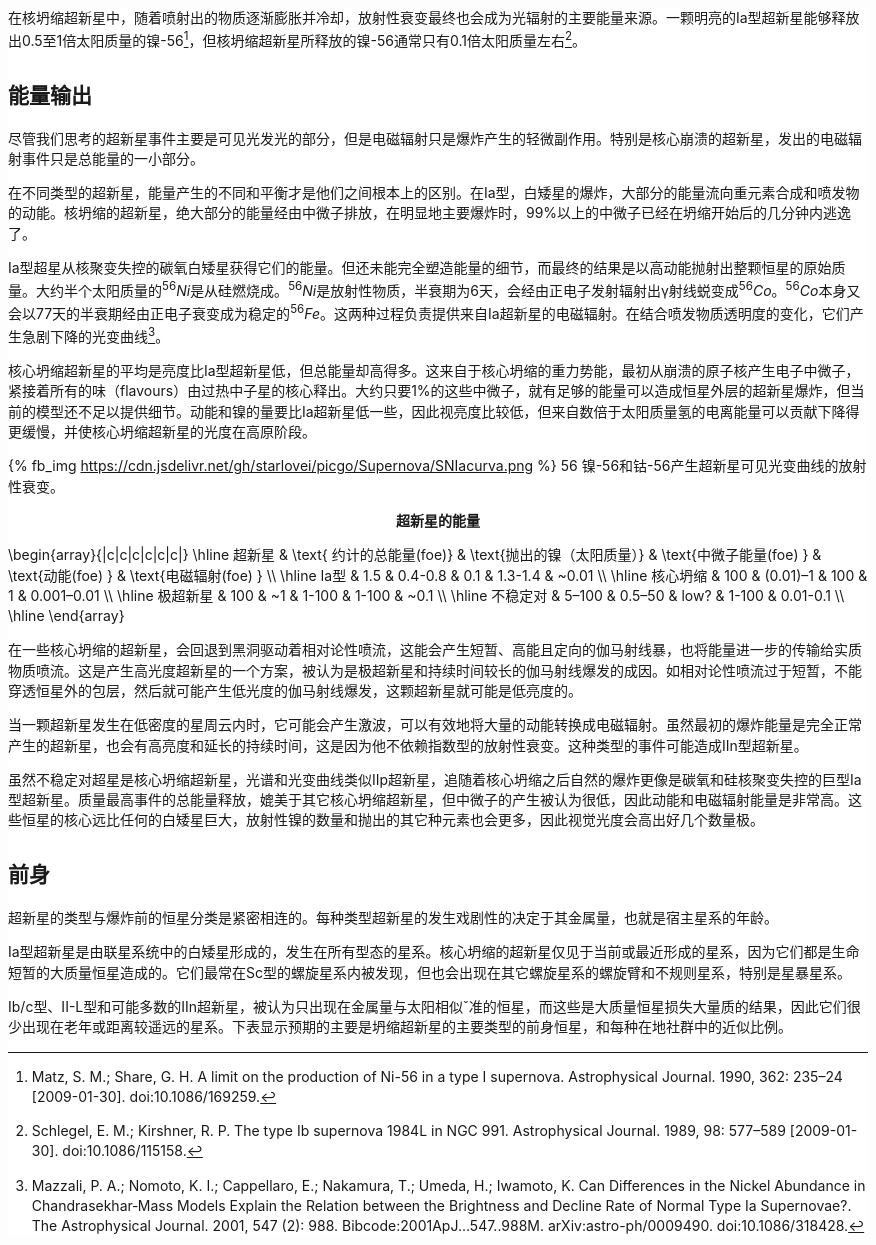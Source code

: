 在核坍缩超新星中，随着喷射出的物质逐渐膨胀并冷却，放射性衰变最终也会成为光辐射的主要能量来源。一颗明亮的Ia型超新星能够释放出0.5至1倍太阳质量的镍-56[^110]，但核坍缩超新星所释放的镍-56通常只有0.1倍太阳质量左右[^111]。

## 能量输出

尽管我们思考的超新星事件主要是可见光发光的部分，但是电磁辐射只是爆炸产生的轻微副作用。特别是核心崩溃的超新星，发出的电磁辐射事件只是总能量的一小部分。

在不同类型的超新星，能量产生的不同和平衡才是他们之间根本上的区别。在Ia型，白矮星的爆炸，大部分的能量流向重元素合成和喷发物的动能。核坍缩的超新星，绝大部分的能量经由中微子排放，在明显地主要爆炸时，99%以上的中微子已经在坍缩开始后的几分钟内逃逸了。

Ia型超星从核聚变失控的碳氧白矮星获得它们的能量。但还未能完全塑造能量的细节，而最终的结果是以高动能抛射出整颗恒星的原始质量。大约半个太阳质量的$^{56}Ni$是从硅燃烧成。$^{56}Ni$是放射性物质，半衰期为6天，会经由正电子发射辐射出γ射线蜕变成$^{56}Co$。$^{56}Co$本身又会以77天的半衰期经由正电子衰变成为稳定的$^{56}Fe$。这两种过程负责提供来自Ia超新星的电磁辐射。在结合喷发物质透明度的变化，它们产生急剧下降的光变曲线[^112]。

核心坍缩超新星的平均是亮度比Ia型超新星低，但总能量却高得多。这来自于核心坍缩的重力势能，最初从崩溃的原子核产生电子中微子，紧接着所有的味（flavours）由过热中子星的核心释出。大约只要1%的这些中微子，就有足够的能量可以造成恒星外层的超新星爆炸，但当前的模型还不足以提供细节。动能和镍的量要比Ia超新星低一些，因此视亮度比较低，但来自数倍于太阳质量氢的电离能量可以贡献下降得更缓慢，并使核心坍缩超新星的光度在高原阶段。

{% fb_img https://cdn.jsdelivr.net/gh/starlovei/picgo/Supernova/SNIacurva.png %}
56 镍-56和钴-56产生超新星可见光变曲线的放射性衰变。

**<center>超新星的能量</center>**

\begin{array}{|c|c|c|c|c|c|}
\hline
超新星 & \text{	约计的总能量(foe)} & \text{抛出的镍（太阳质量）} & \text{中微子能量(foe) } & \text{动能(foe) } & \text{电磁辐射(foe) } \\\\
\hline
Ia型 & 1.5 & 0.4-0.8 & 0.1 & 1.3-1.4 & ~0.01 \\\\
\hline
核心坍缩 & 100 & (0.01)–1 & 100 & 1 & 0.001–0.01 \\\\
\hline
极超新星 & 100 & ~1 & 1-100 & 1-100 & ~0.1 \\\\
\hline
不稳定对 & 5–100 & 0.5–50 & low? & 1-100 & 0.01-0.1 \\\\
\hline
\end{array}

在一些核心坍缩的超新星，会回退到黑洞驱动着相对论性喷流，这能会产生短暂、高能且定向的伽马射线暴，也将能量进一步的传输给实质物质喷流。这是产生高光度超新星的一个方案，被认为是极超新星和持续时间较长的伽马射线爆发的成因。如相对论性喷流过于短暂，不能穿透恒星外的包层，然后就可能产生低光度的伽马射线爆发，这颗超新星就可能是低亮度的。

当一颗超新星发生在低密度的星周云内时，它可能会产生激波，可以有效地将大量的动能转换成电磁辐射。虽然最初的爆炸能量是完全正常产生的超新星，也会有高亮度和延长的持续时间，这是因为他不依赖指数型的放射性衰变。这种类型的事件可能造成IIn型超新星。

虽然不稳定对超星是核心坍缩超新星，光谱和光变曲线类似IIp超新星，追随着核心坍缩之后自然的爆炸更像是碳氧和硅核聚变失控的巨型Ia型超新星。质量最高事件的总能量释放，媲美于其它核心坍缩超新星，但中微子的产生被认为很低，因此动能和电磁辐射能量是非常高。这些恒星的核心远比任何的白矮星巨大，放射性镍的数量和抛出的其它种元素也会更多，因此视觉光度会高出好几个数量极。

## 前身

超新星的类型与爆炸前的恒星分类是紧密相连的。每种类型超新星的发生戏剧性的决定于其金属量，也就是宿主星系的年龄。

Ia型超新星是由联星系统中的白矮星形成的，发生在所有型态的星系。核心坍缩的超新星仅见于当前或最近形成的星系，因为它们都是生命短暂的大质量恒星造成的。它们最常在Sc型的螺旋星系内被发现，但也会出现在其它螺旋星系的螺旋臂和不规则星系，特别是星暴星系。

Ib/c型、II-L型和可能多数的IIn超新星，被认为只出现在金属量与太阳相似ˇ准的恒星，而这些是大质量恒星损失大量质的结果，因此它们很少出现在老年或距离较遥远的星系。下表显示预期的主要是坍缩超新星的主要类型的前身恒星，和每种在地社群中的近似比例。


[^1]: Giacobbe, F. W. [How a Type II Supernova Explodes](http://adsabs.harvard.edu/abs/2005EJTP....2f..30G). Electronic Journal of Theoretical Physics. 2005, 2 (6): 30–38 [2009-01-28].
[^2]: [Introduction to Supernova Remnants](http://heasarc.gsfc.nasa.gov/docs/objects/snrs/snrstext.html). NASA Goddard Space Flight Center. 2006-07-27 [2009-01-28].
[^3]: Schawinski, K. Justham, S.; Wolf, C.; Podsiadlowski, P.; Sullivan, M.; Steenbrugge, K. C.; Bell, T.; Röser, H.-J.; Walker, E. S.; Astier, P.; Balam, D.; Balland, C.; Carlberg, R.; Conley, A.; Fouchez, D.; Guy, J.; Hardin, D.; Hook, I.; Howell, D. A.; Pain, R.; Perrett, K.; Pritchet, C.; Regnault, N.; Yi, S. K. Supernova Shock Breakout from a Red Supergiant. Science Express. 2008, 321: 223. [PMID 18556514](https://www.ncbi.nlm.nih.gov/pubmed/18556514). [doi:10.1126/science.1160456](https://dx.doi.org/10.1126%2Fscience.1160456).
[^4]: Ott, C. D.; 等. Core-Collapse Supernovae, Neutrinos, and Gravitational Waves. Nuclear Physics B: Proceedings Supplement. 2012, 235: 381. [Bibcode:2013NuPhS.235..381O](https://ui.adsabs.harvard.edu/abs/2013NuPhS.235..381O). [arXiv:1212.4250](https://arxiv.org/abs/1212.4250). [doi:10.1016/j.nuclphysbps.2013.04.036](https://dx.doi.org/10.1016%2Fj.nuclphysbps.2013.04.036).
[^5]: Ackermann, M.; 等. Detection of the Characteristic Pion-Decay Signature in Supernova Remnants. Science. 2013, 339 (6121): 807–11. [Bibcode:2013Sci...339..807A](https://ui.adsabs.harvard.edu/abs/2013Sci...339..807A). [PMID 23413352](https://www.ncbi.nlm.nih.gov/pubmed/23413352). [arXiv:1302.3307](https://arxiv.org/abs/1302.3307). [doi:10.1126/science.1231160](https://dx.doi.org/10.1126%2Fscience.1231160).
[^6]: Osterbrock, D. E. Who Really Coined the Word Supernova? Who First Predicted Neutron Stars?. [Bulletin of the American Astronomical Society](https://zh.wikipedia.org/wiki/Bulletin_of_the_American_Astronomical_Society). 2001, 33: 1330. [Bibcode:2001AAS...199.1501O](https://ui.adsabs.harvard.edu/abs/2001AAS...199.1501O).
[^7]: Reynolds, S. P.; 等. The Youngest Galactic Supernova Remnant: G1.9+0.3. The Astrophysical Journal Letters. 2008, 680 (1): L41–L44. [Bibcode:2008ApJ...680L..41R](https://ui.adsabs.harvard.edu/abs/2008ApJ...680L..41R). [arXiv:0803.1487](https://arxiv.org/abs/0803.1487). [doi:10.1086/589570](https://dx.doi.org/10.1086%2F589570).
[^8]: Adams, S. M.; Kochanek, C. S.; Beacom, J. F.; Vagins, M. R.; Stanek, K. Z. Observing the Next Galactic Supernova. [The Astrophysical Journal](https://zh.wikipedia.org/wiki/The_Astrophysical_Journal). 2013, 778 (2): 164. [Bibcode:2013ApJ...778..164A](https://ui.adsabs.harvard.edu/abs/2013ApJ...778..164A). [arXiv:1306.0559](https://arxiv.org/abs/1306.0559). [doi:10.1088/0004-637X/778/2/164](https://dx.doi.org/10.1088%2F0004-637X%2F778%2F2%2F164).
[^9]: Whittet, D. C. B. Dust in the Galactic Environment. CRC Press. 2003: 45–46. [ISBN 0-7503-0624-6](https://zh.wikipedia.org/wiki/Special:%E7%BD%91%E7%BB%9C%E4%B9%A6%E6%BA%90/0-7503-0624-6).
[^10]: Krebs, J.; Hillebrandt, W. [The interaction of supernova shockfronts and nearby interstellar clouds](http://adsabs.harvard.edu/abs/1983A&A...128..411K). [Astronomy and Astrophysics](https://zh.wikipedia.org/wiki/%E5%A4%A9%E6%96%87%E4%B8%8E%E5%A4%A9%E4%BD%93%E7%89%A9%E7%90%86%E5%AD%A6%E6%8A%A5). 1983, 128 (2): 411–419 [2007-02-01].
[^11]: Allen, Jesse. [Supernova Effects](https://web.archive.org/web/20061211103854/http://imagine.gsfc.nasa.gov/docs/ask_astro/answers/980202b.html). NASA. 1998-02-02 [2009-02-02]. （原始内容存档于2006-12-11）.
[^12]: Boss, Alan P.; Ipatov, Sergei I.; Keiser, Sandra A.; Myhill, Elizabeth A.; Vanhala, Harri A. T. Simultaneous Triggered Collapse of the Presolar Dense Cloud Core and Injection of Short-Lived Radioisotopes by a Supernova Shock Wave. The Astrophysical Journal: L119–122. [Bibcode:2008ApJ...686L.119B](https://ui.adsabs.harvard.edu/abs/2008ApJ...686L.119B). [doi:10.1086/593057](https://dx.doi.org/10.1086%2F593057).
[^13]: Boss, A. P.; Ipatov, S. I.; Keiser, S. A.; Myhill, E. A.; Vanhala, H. A. T. Simultaneous Triggered Collapse of the Presolar Dense Cloud Core and Injection of Short-Lived Radioisotopes by a Supernova Shock Wave. The Astrophysical Journal Letters. 2008, 686 (2): L119–L122. [Bibcode:2008ApJ...686L.119B](https://ui.adsabs.harvard.edu/abs/2008ApJ...686L.119B). [arXiv:0809.3045](https://arxiv.org/abs/0809.3045). [doi:10.1086/593057](https://dx.doi.org/10.1086%2F593057).
[^14]: Motz, L.; Weaver, J. H. [The Story of Astronomy](http://books.google.com/?id=HRcddzNMlzkC&pg=PA76&dq#v=onepage&q=&f=false). Basic Books. 2001: 76. [ISBN 0-7382-0586-9](https://zh.wikipedia.org/wiki/Special:%E7%BD%91%E7%BB%9C%E4%B9%A6%E6%BA%90/0-7382-0586-9).
[^15]: Winkler, P. F.; Gupta, G.; Long, K. S. The SN 1006 Remnant: Optical Proper Motions, Deep Imaging, Distance, and Brightness at Maximum. [Astrophysical Journal](https://zh.wikipedia.org/wiki/Astrophysical_Journal). 2003, 585 (1): 324. [Bibcode:2003ApJ...585..324W](https://ui.adsabs.harvard.edu/abs/2003ApJ...585..324W). [arXiv:astro-ph/0208415](https://arxiv.org/abs/astro-ph/0208415). [doi:10.1086/345985](https://dx.doi.org/10.1086%2F345985).
[^16]: Clark, D. H.; Stephenson, F. R. The Historical Supernovae. Supernovae: A survey of current research; Proceedings of the Advanced Study Institute, Cambridge, England, June 29-July 10, 1981. Dordrecht: D. Reidel: 355–370. 1982. [Bibcode:1982sscr.conf..355C](https://ui.adsabs.harvard.edu/abs/1982sscr.conf..355C).
[^17]: Baade, W. No. 675. Nova Ophiuchi of 1604 as a supernova. Contributions from the Mount Wilson Observatory / Carnegie Institution of Washington. 1943, 675: 1–9. [Bibcode:1943CMWCI.675....1B](https://ui.adsabs.harvard.edu/abs/1943CMWCI.675....1B).
[^18]: da Silva, L. A. L. The Classification of Supernovae. Astrophysics and Space Science. 1993, 202 (2): 215–236. [Bibcode:1993Ap&SS.202..215D](https://ui.adsabs.harvard.edu/abs/1993Ap&SS.202..215D). [doi:10.1007/BF00626878](https://dx.doi.org/10.1007%2FBF00626878).
[^19]: Kowal, C. T. Absolute magnitudes of supernovae. [Astronomical Journal](https://zh.wikipedia.org/wiki/Astronomical_Journal). 1968, 73: 1021–1024. [Bibcode:1968AJ.....73.1021K](https://ui.adsabs.harvard.edu/abs/1968AJ.....73.1021K). [doi:10.1086/110763](https://dx.doi.org/10.1007%2FBF00626878).
[^20]: Leibundgut, B.; 等. A cosmological surprise: The universe accelerates. Europhysics News. 2003, 32 (4): 121. [Bibcode:2001ENews..32..121L](https://ui.adsabs.harvard.edu/abs/2001ENews..32..121L). [doi:10.1086/378560](https://dx.doi.org/10.1086%2F378560).
[^21]: Fabian, A. C. A Blast from the Past. Science. 2008, 320 (5880): 1167–1168. [PMID 18511676](https://www.ncbi.nlm.nih.gov/pubmed/18511676). [doi:10.1126/science.1158538](https://dx.doi.org/10.1126%2Fscience.1158538).
[^22]: Iyudin, A. F.; 等. Emission from 44Ti associated with a previously unknown Galactic supernova. [Nature](https://zh.wikipedia.org/wiki/Nature_(journal)). 1998, 396 (6707): 142–144. [Bibcode:1998Natur.396..142I](https://ui.adsabs.harvard.edu/abs/1998Natur.396..142I). [doi:10.1038/24106](https://dx.doi.org/10.1038%2F24106).
[^23]: Aschenbach, B. Discovery of a young nearby supernova remnant. Nature. 1998, 396 (6707): 141–142. [Bibcode:1998Natur.396..141A](https://ui.adsabs.harvard.edu/abs/1998Natur.396..141A). [doi:10.1038/24103](https://dx.doi.org/10.1038%2F24103).
[^24]: Motizuki, Y.; 等. An Antarctic ice core recording both supernovae and solar cycles. 2009. [arXiv:0902.3446](https://arxiv.org/abs/0902.3446) [astro-ph.HE](https://arxiv.org/archive/astro-ph.HE).
[^25]: Fu-Yuan Zhao, R. G. Strom, Shi-Yang Jiang. [The Guest Star of AD185 Must Have Been a Supernova](http://www.iop.org/EJ/abstract/1009-9271/6/5/17). Chinese Journal of Astronomy and Astrophysics. 2006, 6 (5): 635–640.
[^26]: [Astronomers Peg Brightness of History’s Brightest Star](http://www.noao.edu/outreach/press/pr03/pr0304.html) (新闻稿). National Optical Astronomy Observatory. 2003-03-05 [2009-02-05].
[^27]: Miller, Williams C. Two possible astronomical pictographs found in northern Arizona. Plateau. 1955, 27 (4): 6–13.
[^28]: De nova stella. (2009).In Encyclopædia Britannica. Retrieved February 19, 2009, from Encyclopædia Britannica Online: http://www.britannica.com/EBchecked/topic/153867/De-nova-stella
[^29]: [W. P. Watson Antiquarian Books](https://web.archive.org/web/20090602133833/http://www.polybiblio.com/watbooks/3207.html). [2009-02-19]. （原始内容存档于2009-06-02）.
[^30]: Beesley, D. E. [Isaac Ward and S Andromedae](http://adsabs.harvard.edu/abs/1985IrAJ...17...98B). Irish Astronomical Journal. 1985, 17(2): 98.
[^31]: [SN1987A in the Large Magellanic Cloud](http://heritage.stsci.edu/1999/04/fast_facts.html). Hubble Heritage Project. [2009-02-19].
[^32]: [NASA's Chandra Sees Brightest Supernova Ever](http://www.nasa.gov/mission_pages/chandra/news/chandra_bright_supernova.html), NASA Press Release on the Discovery, 2007-05-07
[^33]: Baade, W.; Zwicky, F. [On Super-novae](https://www.ncbi.nlm.nih.gov/pmc/articles/PMC1076395). [Proceedings of the National Academy of Sciences](https://zh.wikipedia.org/wiki/Proceedings_of_the_National_Academy_of_Sciences). 1934, 20 (5): 254–259. [Bibcode:1934PNAS...20..254B](https://ui.adsabs.harvard.edu/abs/1934PNAS...20..254B). [PMC 1076395](https://www.ncbi.nlm.nih.gov/pmc/articles/PMC1076395). [PMID 16587881](https://www.ncbi.nlm.nih.gov/pubmed/16587881). [doi:10.1073/pnas.20.5.254](https://dx.doi.org/10.1073%2Fpnas.20.5.254).
[^34]: Murdin, P.; Murdin, Lesley. Supernovae 2nd. [Cambridge University Press](https://zh.wikipedia.org/wiki/Cambridge_University_Press). 1985: 42. [ISBN 0-521-30038-X](https://zh.wikipedia.org/wiki/Special:%E7%BD%91%E7%BB%9C%E4%B9%A6%E6%BA%90/0-521-30038-X).
[^35]: Colgate, S. A.; McKee, C. Early Supernova Luminosity. The Astrophysical Journal. 1969, 157: 623. [Bibcode:1969ApJ...157..623C](https://ui.adsabs.harvard.edu/abs/1969ApJ...157..623C). [doi:10.1086/150102](https://dx.doi.org/10.1086%2F150102).
[^36]: Zuckerman, B.; Malkan, M. A. The Origin and Evolution of the Universe. Jones & Bartlett Learning. 1996: 68. ISBN 0-7637-0030-4.
[^37]: Filippenko, A. V.; Li, W. D.; Treffer, R. R.; Modjaz, M. The Lick Observatory Supernova Search with the Katzman Automatic Imaging Telescope. (编) Paczynski, B.; Chen, W.-P.; Lemme, C. Small Telescope Astronomy on Global Scale. ASP Conference Series. San Francisco: Astronomical Society of the Pacific: 121. 2001. Bibcode:2001ASPC..246..121F. ISBN 978-1-58381-084-2.
[^38]: Antonioli, P.; 等. SNEWS: The SuperNova Early Warning System. New Journal of Physics. 2004, 6: 114. Bibcode:2004NJPh....6..114A. arXiv:astro-ph/0406214. doi:10.1088/1367-2630/6/1/114.
[^39]: Scholberg, Kate. SNEWS: The supernova early warning system. AIP Conference Proceedings. 2000, 523: 355. Bibcode:2000AIPC..523..355. arXiv:astro-ph/9911359. doi:10.1063/1.1291879.
[^40]: Beacom, J. F. Supernova neutrinos and the neutrino masse. Revista Mexicana de Fisica. 1999, 45 (2): 36. Bibcode:1999RMxF...45...36B. arXiv:hep-ph/9901300.
[^41]: A star set to explode. SpaceTelescope.org. [2014-01-07].
[^42]: Frieman, J. A.; 等. The Sloan Digital Sky Survey-Ii Supernova Survey: Technical Summary. The Astronomical Journal. 2008, 135: 338. Bibcode:2008AJ....135..338F. arXiv:0708.2749. doi:10.1088/0004-6256/135/1/338.
[^43]: Perlmutter, S. A.; 等. Scheduled discovery of 7+ high-redshift SNe: First cosmology results and bounds on q0. (编) Ruiz-Lapuente, P.; Canal, R.; Isern, J. Thermonuclear Supernovae, Proceedings of the NATO Advanced Study Institute. NATO Advanced Science Institutes Series C. Dordrecth: Kluwer Academic Publishers: 749. 1997. Bibcode:1997ASIC..486..749P. arXiv:astro-ph/9602122.
[^44]: Linder, E. V.; Huterer, D. Importance of supernovae at z > 1.5 to probe dark energy. Physical Review D. 2003, 67 (8): 081303. Bibcode:2002astro.ph..8138L. arXiv:astro-ph/0208138. doi:10.1103/PhysRevD.67.081303.
[^45]: Perlmutter, S.; 等. Measurements of the Cosmological Parameters Ω and Λ from the First Seven Supernovae at z ≥ 0.35. The Astrophysical Journal. 1997, 483 (2): 565. Bibcode:1997ApJ...483..565P. arXiv:astro-ph/9608192. doi:10.1086/304265.
[^46]: Copin, Y.; 等. The Nearby Supernova Factory. New Astronomy Review. 2006, 50 (4–5): 436. Bibcode:2006NewAR..50..436C. doi:10.1016/j.newar.2006.02.035.
[^47]: Kirshner, R. P. Type I supernovae: An observer's view. AIP Conference Proceedings. 1980, 63: 33. Bibcode:1980AIPC...63...33K. doi:10.1063/1.32212.
[^48]: List of Supernovae. IAU Central Bureau for Astronomical Telegrams. [2010-10-25].
[^49]: The Padova-Asiago supernova catalogue. Osservatorio Astronomico di Padova. [2014-01-10].
[^50]: Artist's impression of supernova 1993J. SpaceTelescope.org. [2014-09-12].
[^51]: Cappellaro, E.; Turatto, M. Supernova Types and Rates. Influence of Binaries on Stellar Population Studies. Dordrecht: Kluwer Academic Publishers: 199. 2001. Bibcode:2001ASSL..264..199C. ISBN 978-0-7923-7104-5. arXiv:astro-ph/0012455. doi:10.1007/978-94-015-9723-4_16.
[^52]: Montes, M. Supernova Taxonomy. US Naval Research Laboratory. 2002-02-12 [2006-11-09]. （原始内容存档于2006-10-18）.
[^53]: Doggett, J. B.; Branch, D. A comparative study of supernova light curves. The Astronomical Journal. 1985, 90: 2303. Bibcode:1985AJ.....90.2303D. doi:10.1086/113934.
[^54]: Zwicky, F. NGC 1058 and its Supernova 1961. The Astrophysical Journal. 1964, 139: 514. Bibcode:1964ApJ...139..514Z. doi:10.1086/147779.
[^55]: Zwicky, F. New Observations of Importance to Cosmology. (编) McVittie, G. C. Problems of Extra-Galactic Research, Proceedings from IAU Symposium. New York: Macmillan Press: 347. 1962. Bibcode:1962IAUS...15..347Z.
[^56]: Li, W.; Leaman, J.; Chornock, R.; Filippenko, A. V.; Poznanski, D.; Ganeshalingam, M.; Wang, X.; Modjaz, M.; Jha, S.; Foley, R. J.; Smith, N. Nearby supernova rates from the Lick Observatory Supernova Search – II. The observed luminosity functions and fractions of supernovae in a complete sample. Monthly Notices of the Royal Astronomical Society. 2011, 412 (3): 1441. Bibcode:2011MNRAS.412.1441L. arXiv:1006.4612. doi:10.1111/j.1365-2966.2011.18160.x.
[^57]: Richardson, D.; Branch, D.; Casebeer, D.; Millard, J.; Thomas, R. C.; Baron, E. A Comparative Study of the Absolute Magnitude Distributions of Supernovae. The Astronomical Journal. 2002, 123 (2): 745. Bibcode:2002AJ....123..745R. arXiv:astro-ph/0112051. doi:10.1086/338318.
[^58]: The Rise and Fall of a Supernova. ESO Picture of the Week. [2013-06-14].
[^59]: Piro, A. L.; Thompson, T. A.; Kochanek, C. S. Reconciling 56Ni production in Type Ia supernovae with double degenerate scenarios. Monthly Notices of the Royal Astronomical Society. 2014, 438 (4): 3456. Bibcode:2014MNRAS.438.3456P. arXiv:1308.0334. doi:10.1093/mnras/stt2451.
[^60]: Chen, W. C.; Li, X. D. On the Progenitors of Super-Chandrasekhar Mass Type Ia Supernovae. The Astrophysical Journal. 2009, 702: 686. Bibcode:2009ApJ...702..686C. arXiv:0907.0057. doi:10.1088/0004-637X/702/1/686.
[^61]: Howell, D. A.; Sullivan, M.; Conley, A.; Carlberg, R. Predicted and Observed Evolution in the Mean Properties of Type Ia Supernovae with Redshift. Astrophysical Journal Letters. 2007, 667 (1): L37–L40. Bibcode:2007ApJ...667L..37H. arXiv:astro-ph/0701912. doi:10.1086/522030.
[^62]: Mazzali, P. A.; Röpke, F. K.; Benetti, S.; Hillebrandt, W. A Common Explosion Mechanism for Type Ia Supernovae. Science. 2007, 315 (5813): 825–828. Bibcode:2007Sci...315..825M. PMID 17289993. arXiv:astro-ph/0702351. doi:10.1126/science.1136259.
[^63]: Lieb, E. H.; Yau, H.-T. A rigorous examination of the Chandrasekhar theory of stellar collapse. The Astrophysical Journal. 1987, 323 (1): 140–144. Bibcode:1987ApJ...323..140L. doi:10.1086/165813.
[^64]: Canal, R.; Gutiérrez, J. L. The possible white dwarf-neutron star connection. (编) Isern, J.; Hernanz, M.; Gracia-Berro, E. Proceedings of the 10th European Workshop on White Dwarfs 214. Dordrecht: Kluwer Academic Publishers. 1997: 49. Bibcode:1997astro.ph..1225C. ISBN 978-0-7923-4585-5.
[^65]: Wheeler, J. C. Cosmic Catastrophes: Supernovae, Gamma-Ray Bursts, and Adventures in Hyperspace. Cambridge University Press. 2000: 96. ISBN 978-0-521-65195-0.
[^66]: Khokhlov, A.; Mueller, E.; Hoeflich, P. Light curves of Type IA supernova models with different explosion mechanisms. Astronomy and Astrophysics. 1993, 270 (1–2): 223–248. Bibcode:1993A&A...270..223K.
[^67]: Röpke, F. K.; Hillebrandt, W. The case against the progenitor's carbon-to-oxygen ratio as a source of peak luminosity variations in Type Ia supernovae. Astronomy and Astrophysics Letters. 2004, 420 (1): L1–L4. Bibcode:2004A&A...420L...1R. arXiv:astro-ph/0403509. doi:10.1051/0004-6361:20040135.
[^68]: Hillebrandt, W.; Niemeyer, J. C. Type IA Supernova Explosion Models. Annual Review of Astronomy and Astrophysics. 2000, 38 (1): 191–230. Bibcode:2000ARA&A..38..191H. arXiv:astro-ph/0006305. doi:10.1146/annurev.astro.38.1.191.
[^69]: Paczynski, B. Common Envelope Binaries. (编) Eggleton, P.; Mitton, S.; Whelan, J. Structure and Evolution of Close Binary Systems. IAU Symposium No. 73. Dordrecht: D. Reidel: 75–80. 1976. Bibcode:1976IAUS...73...75P.
[^70]: Macri, L. M.; Stanek, K. Z.; Bersier, D.; Greenhill, L. J.; Reid, M. J. A New Cepheid Distance to the Maser-Host Galaxy NGC 4258 and Its Implications for the Hubble Constant. The Astrophysical Journal. 2006, 652 (2): 1133–1149. Bibcode:2006ApJ...652.1133M. arXiv:astro-ph/0608211. doi:10.1086/508530.
[^71]: Colgate, S. A. Supernovae as a standard candle for cosmology. The Astrophysical Journal. 1979, 232 (1): 404–408. Bibcode:1979ApJ...232..404C. doi:10.1086/157300.
[^72]: Ruiz-Lapuente, P.; 等. Type IA supernova progenitors. Memorie della Societa Astronomica Italiana. 2000, 71: 435. Bibcode:2000MmSAI..71..435R.
[^73]: Dan, M.; Rosswog, S.; Guillochon, J.; Ramirez-Ruiz, E. How the merger of two white dwarfs depends on their mass ratio: Orbital stability and detonations at contact. Monthly Notices of the Royal Astronomical Society. 2012, 422 (3): 2417. Bibcode:2012MNRAS.422.2417D. arXiv:1201.2406. doi:10.1111/j.1365-2966.2012.20794.x.
[^74]: Andrew Howell, D.; 等. The type Ia supernova SNLS-03D3bb from a super-Chandrasekhar-mass white dwarf star. Nature. 2006, 443 (7109): 308–311. Bibcode:2006Natur.443..308H. PMID 16988705. arXiv:astro-ph/0609616. doi:10.1038/nature05103.
[^75]: Tanaka, M.; 等. Spectropolarimetry of Extremely Luminous Type Ia Supernova 2009dc: Nearly Spherical Explosion of Super-Chandrasekhar Mass White Dwarf. The Astrophysical Journal. 2010, 714 (2): 1209. Bibcode:2010ApJ...714.1209T. arXiv:0908.2057. doi:10.1088/0004-637X/714/2/1209.
[^76]: Wang, B.; Liu, D.; Jia, S.; Han, Z. Helium double-detonation explosions for the progenitors of type Ia supernovae. Proceedings of the International Astronomical Union. 2014, 9 (S298): 442. Bibcode:2014IAUS..298..442W. arXiv:1301.1047. doi:10.1017/S1743921313007072.
[^77]: Foley, R. J.; 等. Type Iax Supernovae: A New Class of Stellar Explosion. The Astrophysical Journal. 2013, 767: 57. Bibcode:2013ApJ...767...57F. arXiv:1212.2209. doi:10.1088/0004-637X/767/1/57.
[^78]: McCully, C.; 等. A luminous, blue progenitor system for the type Iax supernova 2012Z. Nature. 2014, 512 (7512): 54–56. Bibcode:2014Natur.512...54M. PMID 25100479. arXiv:1408.1089. doi:10.1038/nature13615.
[^79]: Silverman, J. M.; 等. Type Ia Supernovae strongle interaction with their circumstellar medium. The Astrophysical Journal Supplement Series. 2013, 207 (1): 3. Bibcode:2013ApJS..207....3S. arXiv:1304.0763. doi:10.1088/0067-0049/207/1/3.
[^80]: Heger, A.; Fryer, C. L.; Woosley, S. E.; Langer, N.; Hartmann, D. H. How Massive Single Stars End Their Life. Astrophysical Journal. 2003, 591: 288. Bibcode:2003ApJ...591..288H. arXiv:astro-ph/0212469. doi:10.1086/375341.
[^81]: Nomoto, K. I.; Tanaka, M.; Tominaga, N.; Maeda, K. Hypernovae, gamma-ray bursts, and first stars. New Astronomy Reviews. 2010, 54 (3–6): 191. Bibcode:2010NewAR..54..191N. doi:10.1016/j.newar.2010.09.022.
[^82]: Moriya. Progenitors of Recombining Supernova Remnants. The Astrophysical Journal. 2012, 750 (1): L13. Bibcode:2012ApJ...750L..13M. arXiv:1203.5799. doi:10.1088/2041-8205/750/1/L13.
[^83]: Smith, N.; 等. Sn 2008S: A Cool Super-Eddington Wind in a Supernova Impostor. The Astrophysical Journal. 2009, 697: L49. Bibcode:2009ApJ...697L..49S. arXiv:0811.3929. doi:10.1088/0004-637X/697/1/L49.
[^84]: Fryer, C. L.; New, K. C. B. Gravitational Waves from Gravitational Collapse. Living Reviews in Relativity. 2003, 6. doi:10.12942/lrr-2003-2.
[^85]: Woosley, S.; Janka, H.-T. The Physics of Core-Collapse Supernovae. Nature Physics. 2005, 1 (3): 147–154. Bibcode:2005NatPh...1..147W. arXiv:astro-ph/0601261. doi:10.1038/nphys172.
[^86]: Janka, H.; Langanke, K.; Marek, A.; Martinezpinedo, G.; Muller, B. Theory of core-collapse supernovae. Physics Reports. 2007, 442: 38. Bibcode:2007PhR...442...38J. arXiv:astro-ph/0612072. doi:10.1016/j.physrep.2007.02.002.
[^87]: Gribbin, J. R.; Gribbin, M. Stardust: Supernovae and Life – The Cosmic Connection. Yale University Press. 2000: 173. ISBN 978-0-300-09097-0.
[^88]: Barwick, S. W.; 等. APS Neutrino Study: Report of the Neutrino Astrophysics and Cosmology Working Group. 2004. arXiv:astro-ph/0412544 [astro-ph].
[^89]: Myra, E. S.; Burrows, A. Neutrinos from type II supernovae- The first 100 milliseconds. Astrophysical Journal. 1990, 364: 222–231. Bibcode:1990ApJ...364..222M. doi:10.1086/169405.
[^90]: Kasen, D.; Woosley, S. E.; Heger, A. Pair Instability Supernovae: Light Curves, Spectra, and Shock Breakout (PDF). The Astrophysical Journal. 2011, 734 (2): 102. Bibcode:2011ApJ...734..102K. arXiv:1101.3336. doi:10.1088/0004-637X/734/2/102.
[^91]: Poelarends, A. J. T.; Herwig, F.; Langer, N.; Heger, A. The Supernova Channel of Super‐AGB Stars. The Astrophysical Journal. 2008, 675: 614. Bibcode:2008ApJ...675..614P. arXiv:0705.4643. doi:10.1086/520872.
[^92]: Gilmore, G. ASTRONOMY: The Short Spectacular Life of a Superstar. Science. 2004, 304 (5679): 1915–1916. PMID 15218132. doi:10.1126/science.1100370.
[^93]: Faure, G.; Mensing, T. M. Life and Death of Stars. Introduction to Planetary Science. 2007: 35-48. ISBN 978-1-4020-5233-0. doi:10.1007/978-1-4020-5544-7_4.
[^94]: Malesani, D. 等. Early spectroscopic identification of SN 2008D. Cornell University. 2008 [2009-01-29].
[^95]: Naeye, Robert; Gutro, Rob. NASA's Swift Satellite Catches First Supernova in the Act of Exploding. NASA/Goddard Space Flight Center. 2008-05-21 [2009-01-29].
[^96]: Pols, Onno. Close Binary Progenitors of Type Ib/Ic and IIb/II-L Supernovae. Proceedings of The Third Pacific Rim Conference on Recent Development on Binary Star Research. Chiang Mai, Thailand: 153–158. October 26 – November 1, 1995 [2009-01-29].
[^97]: Ryder, S. D.; 等. Modulations in the radio light curve of the Type IIb supernova 2001ig: evidence for a Wolf-Rayet binary progenitor?. Monthly Notices of the Royal Astronomical Society. 2004, 349 (3): 1093–1100 [2009-01-29]. doi:10.1111/j.1365-2966.2004.07589.x.
[^98]: Doggett, J. B.; Branch, D. A Comparative Study of Supernova Light Curves. Astronomical Journal. 1985, 90: 2303–2311. Bibcode:1985AJ.....90.2303D. doi:10.1086/113934.
[^99]: Type II Supernova Light Curves. Swinburne University of Technology. [2009-01-30].
[^100]: Pastorello, A.; 等. The type IIn supernova 1995G: interaction with the circumstellar medium. Monthly Notices of the Royal Astronomical Society. 2002, 333 (1): 27–38 [2009-01-30]. doi:10.1046/j.1365-8711.2002.05366.x.
[^101]: Utrobin, V. P. Nonthermal ionization and excitation in Type IIb supernova 1993J. Astronomy and Astrophysics. 1996, 306: 219–231 [2009-01-30].
[^102]: P. Hoflich, P. Kumar, J. C. Wheeler (编). Neutron star kicks and supernova asymmetry. Cosmic explosions in three dimensions: asymmetries in supernovae and gamma-ray bursts. Cambridge: Cambridge University Press. 2004: 276 [2009-01-30].
[^103]: Beasley, D.; Roy, S.; Watzke, M.; Villard, R. Space Movie Reveals Shocking Secrets of the Crab Pulsar. NASA. 2002-09-19 [2009-01-30].
[^104]: Frail, D. A.; Giacani, E. B.; Goss, W. M.; Dubner, G. The Pulsar Wind Nebula Around PSR B1853+01 in the Supernova Remnant W44. The Astrophysical Journal. 1996, 464 (2): L165–L168 [2009-01-30]. doi:10.1086/310103.
[^105]: Fryer, Chris L. Neutron Star Kicks from Asymmetric Collapse. The Astrophysical Journal. 2004, 601 (2): L175–L178 [2009-01-30]. doi:10.1086/382044.
[^106]: Jets, Not Neutrinos, May Cause Supernova Explosions, Scientists Say. McDonald Observatory. 2002-03-02 [2006-12-11].
[^107]: Foust, Jeff. Evidence presented for new supernova explosion model. Spaceflight Now. 2000-01-09 [2009-01-30]. （原始内容存档于2006-12-31）.
[^108]: The VLT Measures the Shape of a Type Ia Supernova. European Organisation for Astronomical Research in the Southern Hemisphere（ESO）. 2003-08-06 [2009-01-30]. （原始内容存档于2008-10-13）.
[^109]: Leibundgut, B. Observations of Supernovae. Proceedings of the NATO Advanced Study Institute on the Lives of the Neutron Stars. Kemer, Turkey: Kluwer Academic: 3. August 29 – September 12, 1993 [2009-01-30]. ISBN 978-0-7923-3246-6.
[^110]: Matz, S. M.; Share, G. H. A limit on the production of Ni-56 in a type I supernova. Astrophysical Journal. 1990, 362: 235–24 [2009-01-30]. doi:10.1086/169259.
[^111]: Schlegel, E. M.; Kirshner, R. P. The type Ib supernova 1984L in NGC 991. Astrophysical Journal. 1989, 98: 577–589 [2009-01-30]. doi:10.1086/115158.
[^112]: Mazzali, P. A.; Nomoto, K. I.; Cappellaro, E.; Nakamura, T.; Umeda, H.; Iwamoto, K. Can Differences in the Nickel Abundance in Chandrasekhar‐Mass Models Explain the Relation between the Brightness and Decline Rate of Normal Type Ia Supernovae?. The Astrophysical Journal. 2001, 547 (2): 988. Bibcode:2001ApJ...547..988M. arXiv:astro-ph/0009490. doi:10.1086/318428.
[^113]: Iwamoto, K. Neutrino Emission from Type Ia Supernovae. AIP Conference Proceedings 847. 2006: 406. doi:10.1063/1.2234440.
[^114]: Hayden, B. T.; Garnavich, P. M.; Kessler, R.; Frieman, J. A.; Jha, S. W.; Bassett, B.; Cinabro, D.; Dilday, B.; Kasen, D.; Marriner, J.; Nichol, R. C.; Riess, A. G.; Sako, M.; Schneider, D. P.; Smith, M.; Sollerman, J. The Rise and Fall of Type Ia Supernova Light Curves in the SDSS-II Supernova Survey. The Astrophysical Journal. 2010, 712: 350. Bibcode:2010ApJ...712..350H. arXiv:1001.3428. doi:10.1088/0004-637X/712/1/350.
[^115]: Janka, Hans-Thomas. Explosion Mechanisms of Core-Collapse Supernovae. Annual Review of Nuclear and Particle Science. 2012, 62: 407. Bibcode:2012ARNPS..62..407J. arXiv:1206.2503. doi:10.1146/annurev-nucl-102711-094901.
[^116]: Smartt. Progenitors of core-collapse supernovae. Annual Review of Astronomy and Astrophysics. 2009, 47: 63–106. Bibcode:2009ARA&A..47...63S. arXiv:0908.0700v2. doi:10.1146/annurev-astro-082708-101737.
[^117]: 引用错误：没有为名为eldridge的参考文献提供内容
[^118]: Smartt, Stephen J. Progenitors of Core-Collapse Supernovae. Annual Review of Astronomy & Astrophysics. 2009, 47: 63. Bibcode:2009ARA&A..47...63S. arXiv:0908.0700. doi:10.1146/annurev-astro-082708-101737.
[^119]: Walmswell, J. J.; Eldridge, J. J. Circumstellar dust as a solution to the red supergiant supernova progenitor problem. Monthly Notices of the Royal Astronomical Society. 2012, 419 (3): 2054. Bibcode:2012MNRAS.419.2054W. arXiv:1109.4637. doi:10.1111/j.1365-2966.2011.19860.x.
[^120]: Georgy, C. Yellow supergiants as supernova progenitors: An indication of strong mass loss for red supergiants?. Astronomy & Astrophysics. 2012, 538: L8–L2. Bibcode:2012A&A...538L...8G. arXiv:1111.7003. doi:10.1051/0004-6361/201118372.
[^121]: Yoon, S. -C.; Gräfener, G.; Vink, J. S.; Kozyreva, A.; Izzard, R. G. On the nature and detectability of Type Ib/c supernova progenitors. Astronomy & Astrophysics. 2012, 544: L11. Bibcode:2012A&A...544L..11Y. arXiv:1207.3683. doi:10.1051/0004-6361/201219790.
[^122]: Groh, J. H.; Meynet, G.; Ekström, S. Massive star evolution: Luminous blue variables as unexpected supernova progenitors. Astronomy & Astrophysics. 2013, 550: L7. Bibcode:2013A&A...550L...7G. arXiv:1301.1519. doi:10.1051/0004-6361/201220741.
[^123]: Yoon, S.-C.; Gräfener, G.; Vink, J. S.; Kozyreva, A.; Izzard, R. G. On the nature and detectability of Type Ib/c supernova progenitors. Astronomy & Astrophysics. 2012, 544: L11. Bibcode:2012A&A...544L..11Y. arXiv:1207.3683. doi:10.1051/0004-6361/201219790.
[^124]: Qian, Y.-Z.; Vogel, P.; Wasserburg, G. J. Diverse Supernova Sources for the r-Process. The Astrophysical Journal. 1998, 494 (1): 285–296 [2009-02-02]. doi:10.1086/305198.
[^125]: Gonzalez, G.; Brownlee, D.; Ward, P. The Galactic Habitable Zone: Galactic Chemical Evolution (PDF). Icarus. 2001, 152: 185–200 [2009-02-02]. doi:10.1006/icar.2001.6617. （原始内容 (PDF)存档于2008-06-26）.
[^126]: Introduction to Supernova Remnants. High Energy Astrophysics Science Archive Research Center, NASA（HEASARC）. 2006-09-07 [2009-02-02].
[^127]: Kulyk, Christine L. Explosive Debate: Supernova Dust Lost and Found. space.com. 2006-06-19 [2009-02-02].
[^128]: Preibisch, T.; Zinnecker, H. Triggered Star Formation in the Scorpius-Centaurus OB Association(Sco OB2). ASP Conference Proceedings, From Darkness to Light: Origin and Evolution of Young Stellar Clusters. San Francisco: Astronomical Society of the Pacific: 791. 2001 [2009-02-02]. Bibcode:2001ASPC..243..791P.